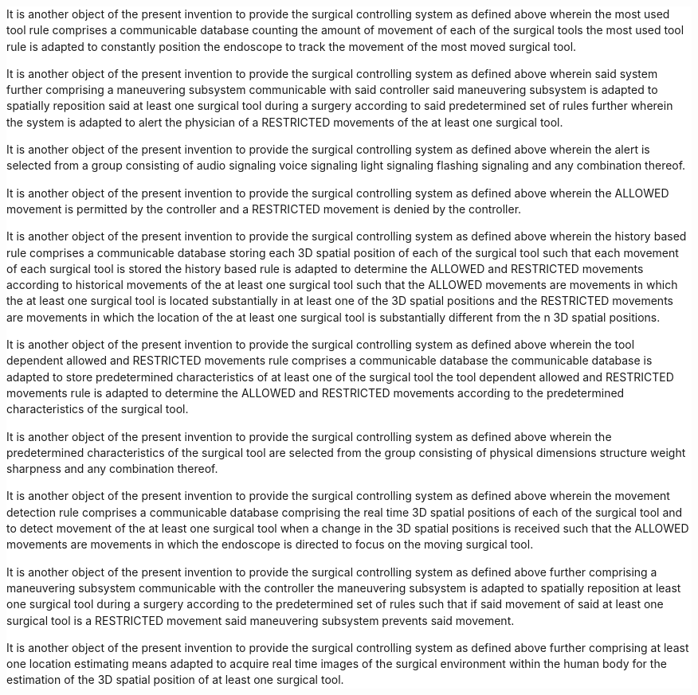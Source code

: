 It is another object of the present invention to provide the surgical controlling system as defined above wherein the most used tool rule comprises a communicable database counting the amount of movement of each of the surgical tools the most used tool rule is adapted to constantly position the endoscope to track the movement of the most moved surgical tool.

It is another object of the present invention to provide the surgical controlling system as defined above wherein said system further comprising a maneuvering subsystem communicable with said controller said maneuvering subsystem is adapted to spatially reposition said at least one surgical tool during a surgery according to said predetermined set of rules further wherein the system is adapted to alert the physician of a RESTRICTED movements of the at least one surgical tool.

It is another object of the present invention to provide the surgical controlling system as defined above wherein the alert is selected from a group consisting of audio signaling voice signaling light signaling flashing signaling and any combination thereof.

It is another object of the present invention to provide the surgical controlling system as defined above wherein the ALLOWED movement is permitted by the controller and a RESTRICTED movement is denied by the controller.

It is another object of the present invention to provide the surgical controlling system as defined above wherein the history based rule comprises a communicable database storing each 3D spatial position of each of the surgical tool such that each movement of each surgical tool is stored the history based rule is adapted to determine the ALLOWED and RESTRICTED movements according to historical movements of the at least one surgical tool such that the ALLOWED movements are movements in which the at least one surgical tool is located substantially in at least one of the 3D spatial positions and the RESTRICTED movements are movements in which the location of the at least one surgical tool is substantially different from the n 3D spatial positions.

It is another object of the present invention to provide the surgical controlling system as defined above wherein the tool dependent allowed and RESTRICTED movements rule comprises a communicable database the communicable database is adapted to store predetermined characteristics of at least one of the surgical tool the tool dependent allowed and RESTRICTED movements rule is adapted to determine the ALLOWED and RESTRICTED movements according to the predetermined characteristics of the surgical tool.

It is another object of the present invention to provide the surgical controlling system as defined above wherein the predetermined characteristics of the surgical tool are selected from the group consisting of physical dimensions structure weight sharpness and any combination thereof.

It is another object of the present invention to provide the surgical controlling system as defined above wherein the movement detection rule comprises a communicable database comprising the real time 3D spatial positions of each of the surgical tool and to detect movement of the at least one surgical tool when a change in the 3D spatial positions is received such that the ALLOWED movements are movements in which the endoscope is directed to focus on the moving surgical tool.

It is another object of the present invention to provide the surgical controlling system as defined above further comprising a maneuvering subsystem communicable with the controller the maneuvering subsystem is adapted to spatially reposition at least one surgical tool during a surgery according to the predetermined set of rules such that if said movement of said at least one surgical tool is a RESTRICTED movement said maneuvering subsystem prevents said movement.

It is another object of the present invention to provide the surgical controlling system as defined above further comprising at least one location estimating means adapted to acquire real time images of the surgical environment within the human body for the estimation of the 3D spatial position of at least one surgical tool.
